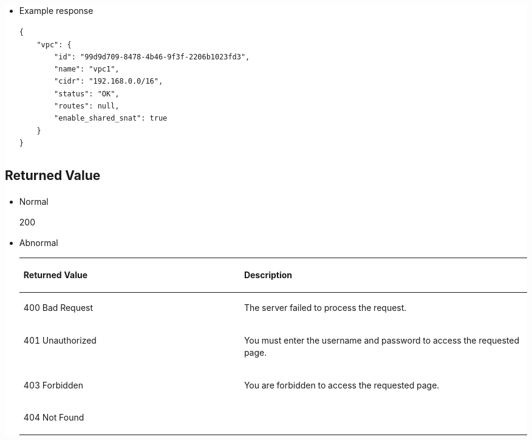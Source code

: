-   Example response

    ```
    {
        "vpc": {
            "id": "99d9d709-8478-4b46-9f3f-2206b1023fd3",
            "name": "vpc1",
            "cidr": "192.168.0.0/16",
            "status": "OK",
            "routes": null,
            "enable_shared_snat": true
        }
    }
    ```


## Returned Value<a name="section61590629"></a>

-   Normal

    200

-   Abnormal

    <a name="table1944505495123"></a><table><thead align="left"><tr id="row4547095595123"><th class="cellrowborder" valign="top" width="43.419999999999995%" id="mcps1.1.3.1.1"><p id="p5926870895123"><a name="p5926870895123"></a><a name="p5926870895123"></a>Returned Value</p>
    </th>
    <th class="cellrowborder" valign="top" width="56.58%" id="mcps1.1.3.1.2"><p id="p3603600595123"><a name="p3603600595123"></a><a name="p3603600595123"></a>Description</p>
    </th>
    </tr>
    </thead>
    <tbody><tr id="row3323528795123"><td class="cellrowborder" valign="top" width="43.419999999999995%" headers="mcps1.1.3.1.1 "><p id="p770371395123"><a name="p770371395123"></a><a name="p770371395123"></a>400 Bad Request</p>
    </td>
    <td class="cellrowborder" valign="top" width="56.58%" headers="mcps1.1.3.1.2 "><p id="p2002103695123"><a name="p2002103695123"></a><a name="p2002103695123"></a>The server failed to process the request.</p>
    </td>
    </tr>
    <tr id="row4597160195123"><td class="cellrowborder" valign="top" width="43.419999999999995%" headers="mcps1.1.3.1.1 "><p id="p3271222495123"><a name="p3271222495123"></a><a name="p3271222495123"></a>401 Unauthorized</p>
    </td>
    <td class="cellrowborder" valign="top" width="56.58%" headers="mcps1.1.3.1.2 "><p id="p3244448395123"><a name="p3244448395123"></a><a name="p3244448395123"></a>You must enter the username and password to access the requested page.</p>
    </td>
    </tr>
    <tr id="row2356489695123"><td class="cellrowborder" valign="top" width="43.419999999999995%" headers="mcps1.1.3.1.1 "><p id="p2970841395123"><a name="p2970841395123"></a><a name="p2970841395123"></a>403 Forbidden</p>
    </td>
    <td class="cellrowborder" valign="top" width="56.58%" headers="mcps1.1.3.1.2 "><p id="p5757123495123"><a name="p5757123495123"></a><a name="p5757123495123"></a>You are forbidden to access the requested page.</p>
    </td>
    </tr>
    <tr id="row4837906495123"><td class="cellrowborder" valign="top" width="43.419999999999995%" headers="mcps1.1.3.1.1 "><p id="p2639007795123"><a name="p2639007795123"></a><a name="p2639007795123"></a>404 Not Found</p>
    </td>